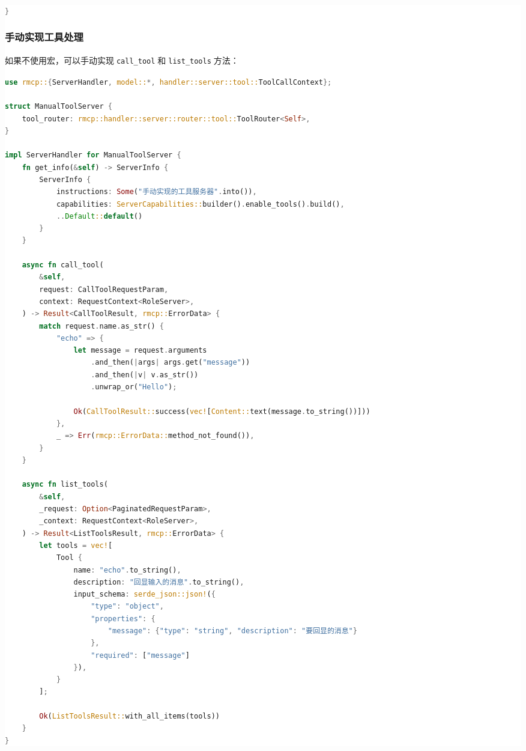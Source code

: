 ```rust
}
```

### 手动实现工具处理

如果不使用宏，可以手动实现 `call_tool` 和 `list_tools` 方法：

```rust
use rmcp::{ServerHandler, model::*, handler::server::tool::ToolCallContext};

struct ManualToolServer {
    tool_router: rmcp::handler::server::router::tool::ToolRouter<Self>,
}

impl ServerHandler for ManualToolServer {
    fn get_info(&self) -> ServerInfo {
        ServerInfo {
            instructions: Some("手动实现的工具服务器".into()),
            capabilities: ServerCapabilities::builder().enable_tools().build(),
            ..Default::default()
        }
    }

    async fn call_tool(
        &self,
        request: CallToolRequestParam,
        context: RequestContext<RoleServer>,
    ) -> Result<CallToolResult, rmcp::ErrorData> {
        match request.name.as_str() {
            "echo" => {
                let message = request.arguments
                    .and_then(|args| args.get("message"))
                    .and_then(|v| v.as_str())
                    .unwrap_or("Hello");
                
                Ok(CallToolResult::success(vec![Content::text(message.to_string())]))
            },
            _ => Err(rmcp::ErrorData::method_not_found()),
        }
    }

    async fn list_tools(
        &self,
        _request: Option<PaginatedRequestParam>,
        _context: RequestContext<RoleServer>,
    ) -> Result<ListToolsResult, rmcp::ErrorData> {
        let tools = vec![
            Tool {
                name: "echo".to_string(),
                description: "回显输入的消息".to_string(),
                input_schema: serde_json::json!({
                    "type": "object",
                    "properties": {
                        "message": {"type": "string", "description": "要回显的消息"}
                    },
                    "required": ["message"]
                }),
            }
        ];
        
        Ok(ListToolsResult::with_all_items(tools))
    }
}
```